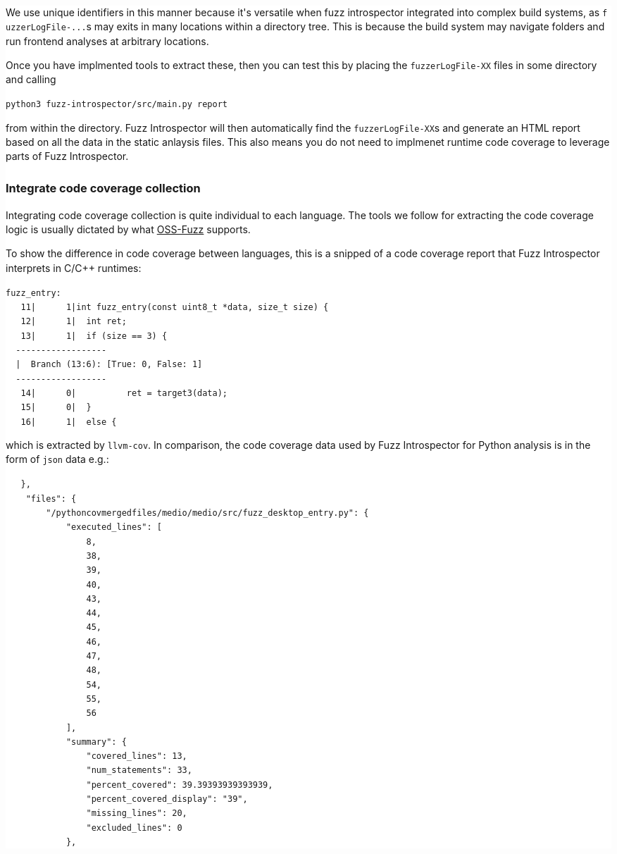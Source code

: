 We use unique identifiers in this manner because it's versatile when fuzz introspector
integrated into complex build systems, as `fuzzerLogFile-...`s may exits in many
locations within a directory tree. This is because the build system may navigate
folders and run frontend analyses at arbitrary locations.

Once you have implmented tools to extract these, then you can test this
by placing the `fuzzerLogFile-XX` files in some directory and calling
```
python3 fuzz-introspector/src/main.py report 
```
from within the directory. Fuzz Introspector will then automatically
find the `fuzzerLogFile-XX`s  and generate an HTML report based
on all the data in the static anlaysis files. This also means
you do not need to implmenet runtime code coverage to leverage
parts of Fuzz Introspector.

### Integrate code coverage collection
Integrating code coverage collection is quite individual to each language. The tools we
follow for extracting the code coverage logic is usually dictated by what [OSS-Fuzz](https://github.com/google/oss-fuzz)
supports.

To show the difference in code coverage between languages, this is a snipped of
a code coverage report that Fuzz Introspector interprets in C/C++ runtimes:

```
fuzz_entry:
   11|      1|int fuzz_entry(const uint8_t *data, size_t size) {
   12|      1|  int ret;
   13|      1|  if (size == 3) {
  ------------------
  |  Branch (13:6): [True: 0, False: 1]
  ------------------
   14|      0|          ret = target3(data);
   15|      0|  }
   16|      1|  else {
```
which is extracted by `llvm-cov`. In comparison, the code coverage data used by
Fuzz Introspector for Python analysis is in the form of `json` data e.g.:
```
   },
    "files": {
        "/pythoncovmergedfiles/medio/medio/src/fuzz_desktop_entry.py": {
            "executed_lines": [
                8,
                38,
                39,
                40,
                43,
                44,
                45,
                46,
                47,
                48,
                54,
                55,
                56
            ],
            "summary": {
                "covered_lines": 13,
                "num_statements": 33,
                "percent_covered": 39.39393939393939,
                "percent_covered_display": "39",
                "missing_lines": 20,
                "excluded_lines": 0
            },
```